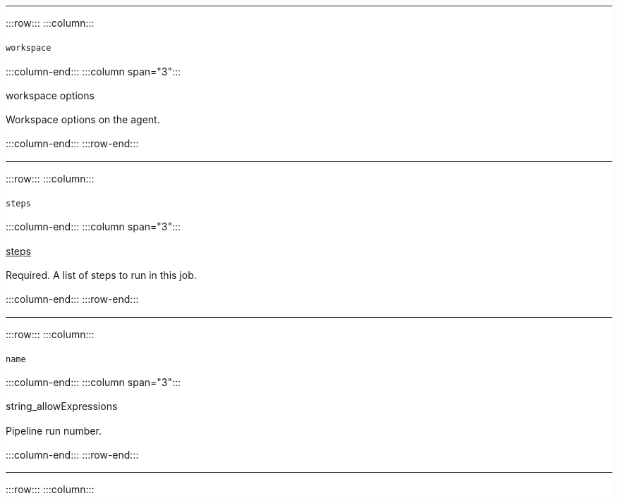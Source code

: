 ___




:::row:::
  :::column:::
   
   `workspace`
   
  :::column-end:::
  :::column span="3":::
 
workspace options
  
Workspace options on the agent. 
 
  :::column-end:::
:::row-end:::

___




:::row:::
  :::column:::
   
   `steps`
   
  :::column-end:::
  :::column span="3":::
 
[steps](steps.md)
  
Required. A list of steps to run in this job. 
 
  :::column-end:::
:::row-end:::

___




:::row:::
  :::column:::
   
   `name`
   
  :::column-end:::
  :::column span="3":::
 
string_allowExpressions
  
Pipeline run number. 
 
  :::column-end:::
:::row-end:::

___




:::row:::
  :::column:::
   